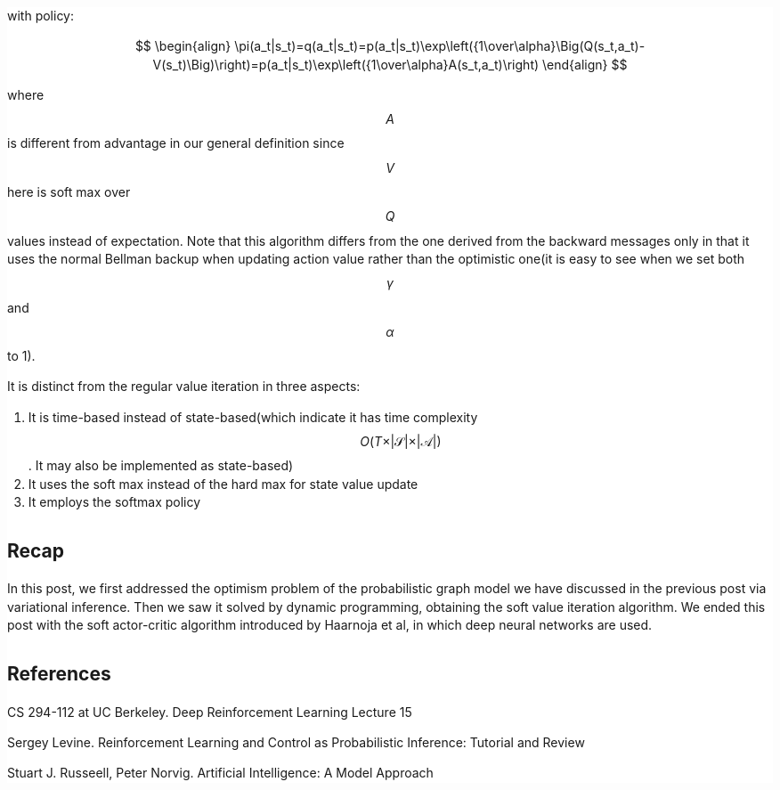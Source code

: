 with policy:

$$
\begin{align}
\pi(a_t|s_t)=q(a_t|s_t)=p(a_t|s_t)\exp\left({1\over\alpha}\Big(Q(s_t,a_t)-V(s_t)\Big)\right)=p(a_t|s_t)\exp\left({1\over\alpha}A(s_t,a_t)\right)
\end{align}
$$

where $$A$$ is different from advantage in our general definition since $$V$$ here is soft max over $$Q$$ values instead of expectation. Note that this algorithm differs from the one derived from the backward messages only in that it uses the normal Bellman backup when updating action value rather than the optimistic one(it is easy to see when we set both $$\gamma$$ and $$\alpha$$ to 1). 

It is distinct from the regular value iteration in three aspects: 

1. It is time-based instead of state-based(which indicate it has time complexity $$O(T\times\vert \mathcal S\vert \times \vert \mathcal A\vert )$$. It may also be implemented as state-based)
2. It uses the soft max instead of the hard max for state value update
3. It employs the softmax policy

## Recap

In this post, we first addressed the optimism problem of the probabilistic graph model we have discussed in the previous post via variational inference. Then we saw it solved by dynamic programming, obtaining the soft value iteration algorithm. We ended this post with the soft actor-critic algorithm introduced by Haarnoja et al, in which deep neural networks are used.

## References

CS 294-112 at UC Berkeley. Deep Reinforcement Learning Lecture 15

Sergey Levine. Reinforcement Learning and Control as Probabilistic Inference: Tutorial and Review

Stuart J. Russeell, Peter Norvig. Artificial Intelligence: A Model Approach
